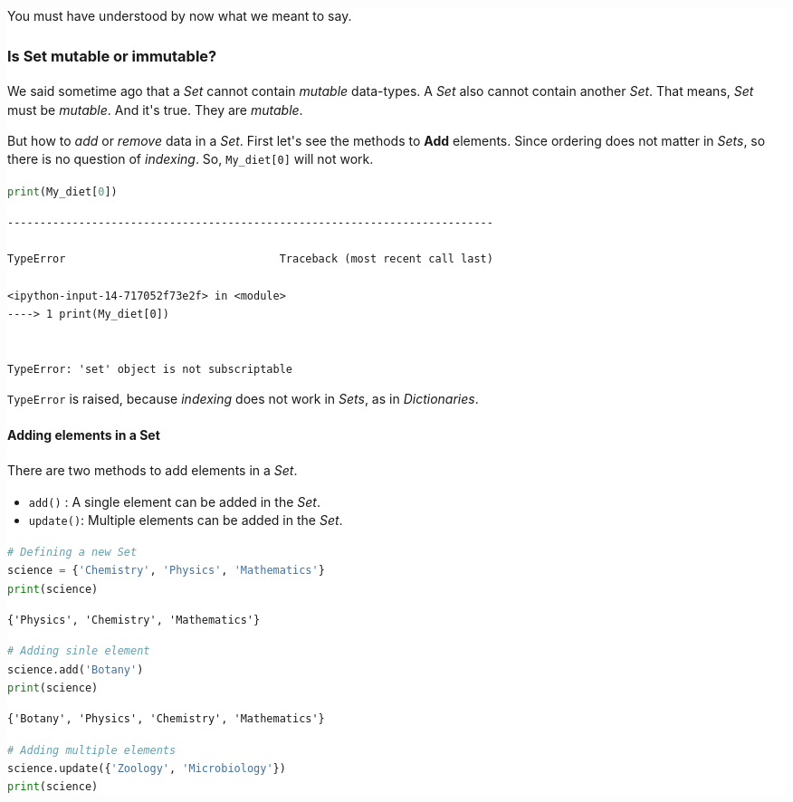 
You must have understood by now what we meant to say.

### Is Set mutable or immutable?

We said sometime ago that a *Set* cannot contain *mutable* data-types. A *Set* also cannot contain another *Set*. That means, *Set* must be *mutable*. And it's true. They are *mutable*.

But how to *add* or *remove* data in a *Set*. First let's see the methods to **Add** elements. Since ordering does not matter in *Sets*, so there is no question of *indexing*. So, `My_diet[0]` will not work.


```python
print(My_diet[0])
```


    ---------------------------------------------------------------------------

    TypeError                                 Traceback (most recent call last)

    <ipython-input-14-717052f73e2f> in <module>
    ----> 1 print(My_diet[0])
    

    TypeError: 'set' object is not subscriptable


`TypeError` is raised, because *indexing* does not work in *Sets*, as in *Dictionaries*.

#### Adding elements in a Set
There are two methods to add elements in a *Set*.
* `add()`   : A single element can be added in the *Set*.
* `update()`: Multiple elements can be added in the *Set*.


```python
# Defining a new Set
science = {'Chemistry', 'Physics', 'Mathematics'}
print(science)
```

    {'Physics', 'Chemistry', 'Mathematics'}
    


```python
# Adding sinle element
science.add('Botany')
print(science)
```

    {'Botany', 'Physics', 'Chemistry', 'Mathematics'}
    


```python
# Adding multiple elements
science.update({'Zoology', 'Microbiology'})
print(science)
```
